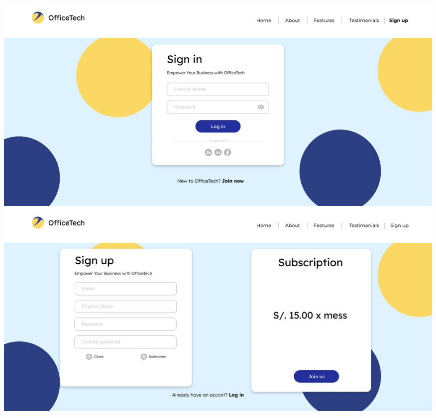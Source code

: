 <img src="../assets/Web Applications Mockups/Login.png" alt="Web App Mockup 2">
<img src="../assets/Web Applications Mockups/Sign Up.png" alt="Web App Mockup 3">